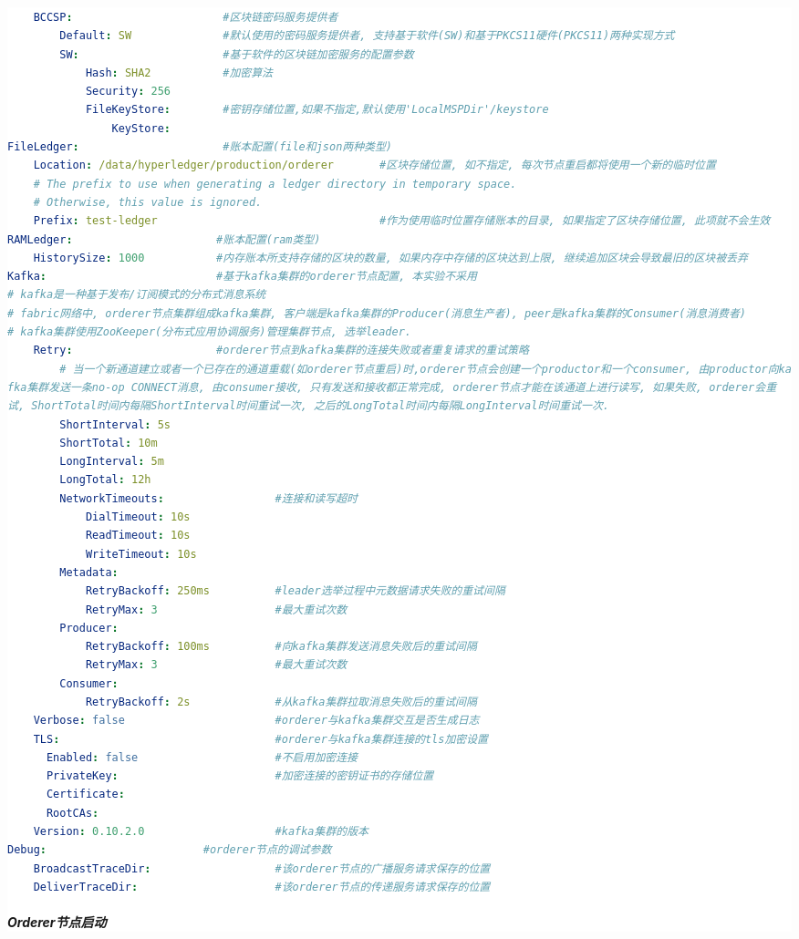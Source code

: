 ```yaml
    BCCSP:                       #区块链密码服务提供者
        Default: SW              #默认使用的密码服务提供者, 支持基于软件(SW)和基于PKCS11硬件(PKCS11)两种实现方式
        SW:                      #基于软件的区块链加密服务的配置参数
            Hash: SHA2           #加密算法
            Security: 256
            FileKeyStore:        #密钥存储位置,如果不指定,默认使用'LocalMSPDir'/keystore
                KeyStore:
FileLedger:                      #账本配置(file和json两种类型)
    Location: /data/hyperledger/production/orderer       #区块存储位置, 如不指定, 每次节点重启都将使用一个新的临时位置
    # The prefix to use when generating a ledger directory in temporary space.
    # Otherwise, this value is ignored.
    Prefix: test-ledger                                  #作为使用临时位置存储账本的目录, 如果指定了区块存储位置, 此项就不会生效
RAMLedger:                      #账本配置(ram类型)
    HistorySize: 1000           #内存账本所支持存储的区块的数量, 如果内存中存储的区块达到上限, 继续追加区块会导致最旧的区块被丢弃
Kafka:                          #基于kafka集群的orderer节点配置, 本实验不采用
# kafka是一种基于发布/订阅模式的分布式消息系统
# fabric网络中, orderer节点集群组成kafka集群, 客户端是kafka集群的Producer(消息生产者), peer是kafka集群的Consumer(消息消费者)
# kafka集群使用ZooKeeper(分布式应用协调服务)管理集群节点, 选举leader.
    Retry:                      #orderer节点到kafka集群的连接失败或者重复请求的重试策略
        # 当一个新通道建立或者一个已存在的通道重载(如orderer节点重启)时,orderer节点会创建一个productor和一个consumer, 由productor向kafka集群发送一条no-op CONNECT消息, 由consumer接收, 只有发送和接收都正常完成, orderer节点才能在该通道上进行读写, 如果失败, orderer会重试, ShortTotal时间内每隔ShortInterval时间重试一次, 之后的LongTotal时间内每隔LongInterval时间重试一次.
        ShortInterval: 5s
        ShortTotal: 10m
        LongInterval: 5m
        LongTotal: 12h
        NetworkTimeouts:                 #连接和读写超时
            DialTimeout: 10s
            ReadTimeout: 10s
            WriteTimeout: 10s
        Metadata:
            RetryBackoff: 250ms          #leader选举过程中元数据请求失败的重试间隔
            RetryMax: 3                  #最大重试次数
        Producer:
            RetryBackoff: 100ms          #向kafka集群发送消息失败后的重试间隔
            RetryMax: 3                  #最大重试次数
        Consumer:
            RetryBackoff: 2s             #从kafka集群拉取消息失败后的重试间隔
    Verbose: false                       #orderer与kafka集群交互是否生成日志
    TLS:                                 #orderer与kafka集群连接的tls加密设置
      Enabled: false                     #不启用加密连接
      PrivateKey:                        #加密连接的密钥证书的存储位置
      Certificate:
      RootCAs:
    Version: 0.10.2.0                    #kafka集群的版本
Debug:                        #orderer节点的调试参数
    BroadcastTraceDir:                   #该orderer节点的广播服务请求保存的位置
    DeliverTraceDir:                     #该orderer节点的传递服务请求保存的位置
```

##### Orderer节点启动
